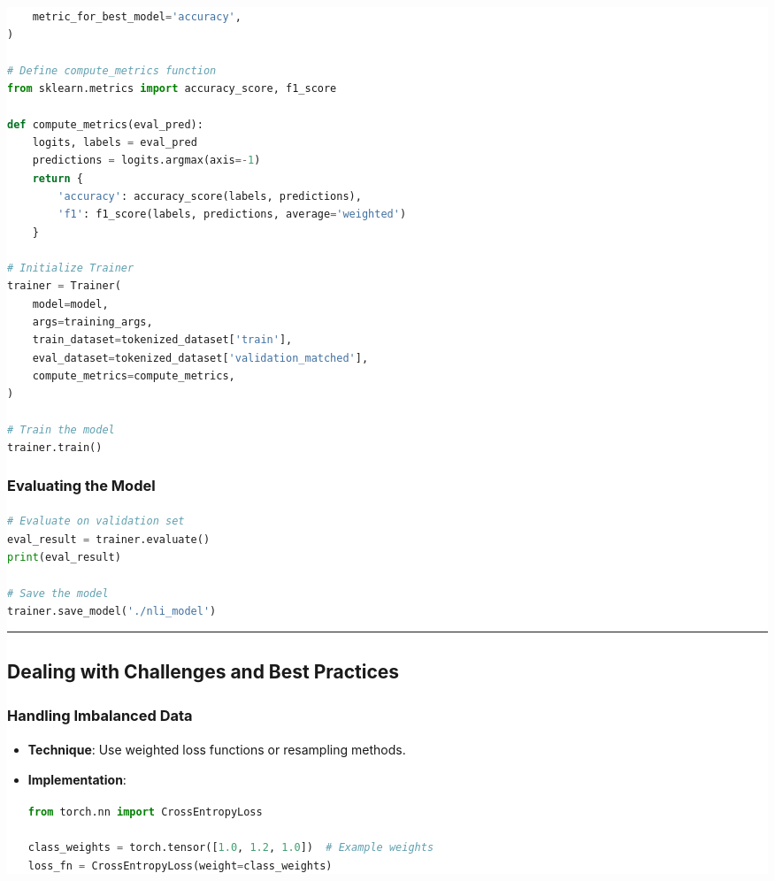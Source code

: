 ```python
    metric_for_best_model='accuracy',
)

# Define compute_metrics function
from sklearn.metrics import accuracy_score, f1_score

def compute_metrics(eval_pred):
    logits, labels = eval_pred
    predictions = logits.argmax(axis=-1)
    return {
        'accuracy': accuracy_score(labels, predictions),
        'f1': f1_score(labels, predictions, average='weighted')
    }

# Initialize Trainer
trainer = Trainer(
    model=model,
    args=training_args,
    train_dataset=tokenized_dataset['train'],
    eval_dataset=tokenized_dataset['validation_matched'],
    compute_metrics=compute_metrics,
)

# Train the model
trainer.train()
```

### Evaluating the Model

```python
# Evaluate on validation set
eval_result = trainer.evaluate()
print(eval_result)

# Save the model
trainer.save_model('./nli_model')
```

---

## Dealing with Challenges and Best Practices

### Handling Imbalanced Data

- **Technique**: Use weighted loss functions or resampling methods.
- **Implementation**:

  ```python
  from torch.nn import CrossEntropyLoss

  class_weights = torch.tensor([1.0, 1.2, 1.0])  # Example weights
  loss_fn = CrossEntropyLoss(weight=class_weights)
  ```
